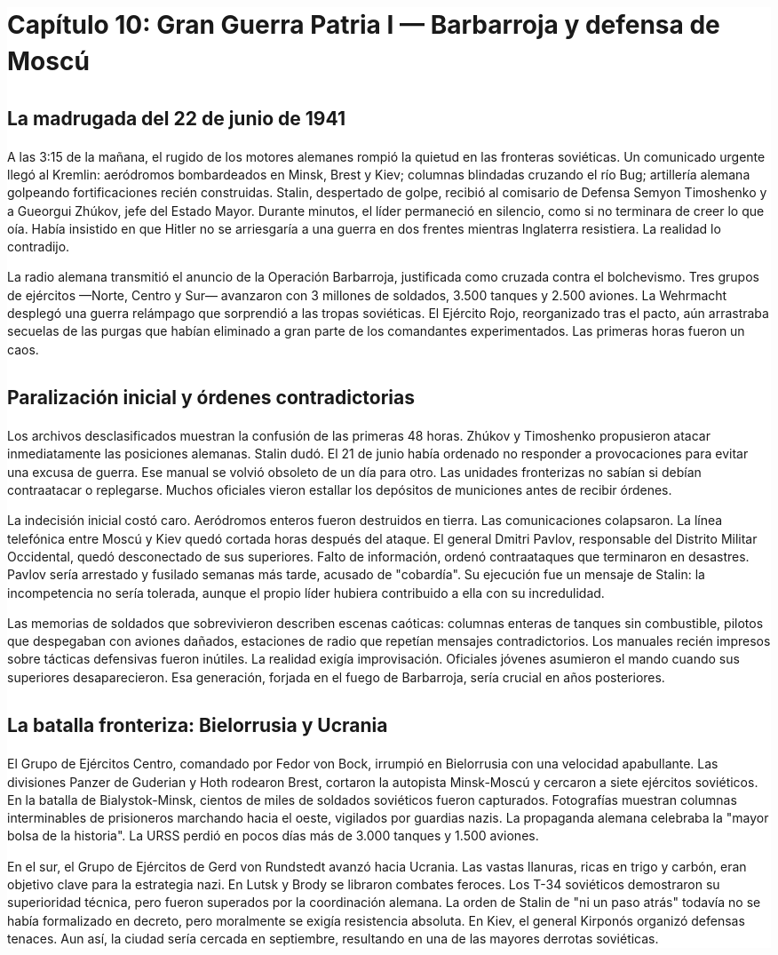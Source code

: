 # Capítulo 10: Gran Guerra Patria I — Barbarroja y defensa de Moscú

## La madrugada del 22 de junio de 1941

A las 3:15 de la mañana, el rugido de los motores alemanes rompió la quietud en las fronteras soviéticas. Un comunicado urgente llegó al Kremlin: aeródromos bombardeados en Minsk, Brest y Kiev; columnas blindadas cruzando el río Bug; artillería alemana golpeando fortificaciones recién construidas. Stalin, despertado de golpe, recibió al comisario de Defensa Semyon Timoshenko y a Gueorgui Zhúkov, jefe del Estado Mayor. Durante minutos, el líder permaneció en silencio, como si no terminara de creer lo que oía. Había insistido en que Hitler no se arriesgaría a una guerra en dos frentes mientras Inglaterra resistiera. La realidad lo contradijo.

La radio alemana transmitió el anuncio de la Operación Barbarroja, justificada como cruzada contra el bolchevismo. Tres grupos de ejércitos —Norte, Centro y Sur— avanzaron con 3 millones de soldados, 3.500 tanques y 2.500 aviones. La Wehrmacht desplegó una guerra relámpago que sorprendió a las tropas soviéticas. El Ejército Rojo, reorganizado tras el pacto, aún arrastraba secuelas de las purgas que habían eliminado a gran parte de los comandantes experimentados. Las primeras horas fueron un caos.

## Paralización inicial y órdenes contradictorias

Los archivos desclasificados muestran la confusión de las primeras 48 horas. Zhúkov y Timoshenko propusieron atacar inmediatamente las posiciones alemanas. Stalin dudó. El 21 de junio había ordenado no responder a provocaciones para evitar una excusa de guerra. Ese manual se volvió obsoleto de un día para otro. Las unidades fronterizas no sabían si debían contraatacar o replegarse. Muchos oficiales vieron estallar los depósitos de municiones antes de recibir órdenes.

La indecisión inicial costó caro. Aeródromos enteros fueron destruidos en tierra. Las comunicaciones colapsaron. La línea telefónica entre Moscú y Kiev quedó cortada horas después del ataque. El general Dmitri Pavlov, responsable del Distrito Militar Occidental, quedó desconectado de sus superiores. Falto de información, ordenó contraataques que terminaron en desastres. Pavlov sería arrestado y fusilado semanas más tarde, acusado de "cobardía". Su ejecución fue un mensaje de Stalin: la incompetencia no sería tolerada, aunque el propio líder hubiera contribuido a ella con su incredulidad.

Las memorias de soldados que sobrevivieron describen escenas caóticas: columnas enteras de tanques sin combustible, pilotos que despegaban con aviones dañados, estaciones de radio que repetían mensajes contradictorios. Los manuales recién impresos sobre tácticas defensivas fueron inútiles. La realidad exigía improvisación. Oficiales jóvenes asumieron el mando cuando sus superiores desaparecieron. Esa generación, forjada en el fuego de Barbarroja, sería crucial en años posteriores.

## La batalla fronteriza: Bielorrusia y Ucrania

El Grupo de Ejércitos Centro, comandado por Fedor von Bock, irrumpió en Bielorrusia con una velocidad apabullante. Las divisiones Panzer de Guderian y Hoth rodearon Brest, cortaron la autopista Minsk-Moscú y cercaron a siete ejércitos soviéticos. En la batalla de Bialystok-Minsk, cientos de miles de soldados soviéticos fueron capturados. Fotografías muestran columnas interminables de prisioneros marchando hacia el oeste, vigilados por guardias nazis. La propaganda alemana celebraba la "mayor bolsa de la historia". La URSS perdió en pocos días más de 3.000 tanques y 1.500 aviones.

En el sur, el Grupo de Ejércitos de Gerd von Rundstedt avanzó hacia Ucrania. Las vastas llanuras, ricas en trigo y carbón, eran objetivo clave para la estrategia nazi. En Lutsk y Brody se libraron combates feroces. Los T-34 soviéticos demostraron su superioridad técnica, pero fueron superados por la coordinación alemana. La orden de Stalin de "ni un paso atrás" todavía no se había formalizado en decreto, pero moralmente se exigía resistencia absoluta. En Kiev, el general Kirponós organizó defensas tenaces. Aun así, la ciudad sería cercada en septiembre, resultando en una de las mayores derrotas soviéticas.
